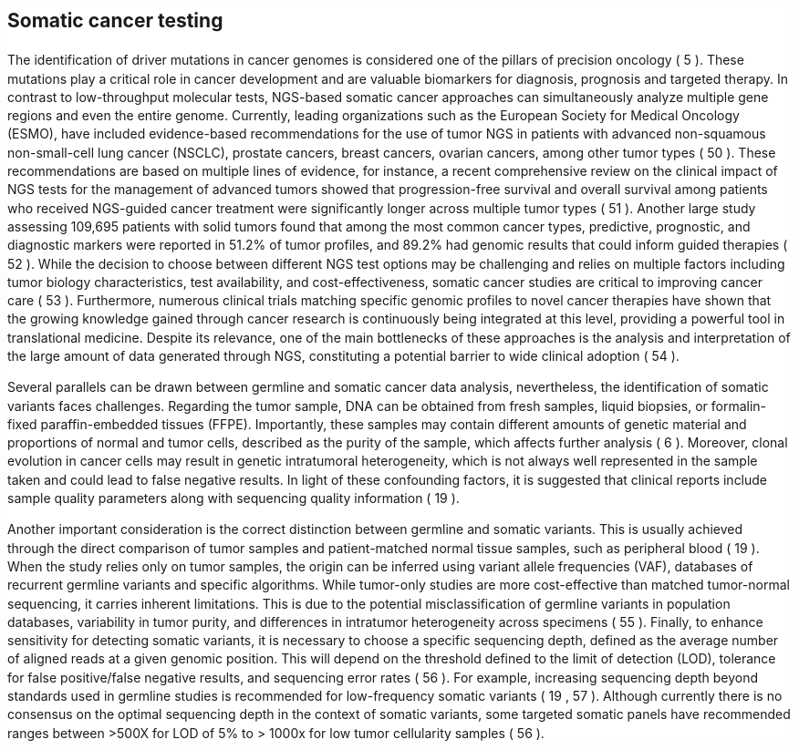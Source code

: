 ## Somatic cancer testing

The identification of driver mutations in cancer genomes is considered one of the pillars of precision oncology ( 5 ). These mutations play a critical role in cancer development and are valuable biomarkers for diagnosis, prognosis and targeted therapy. In contrast to low-throughput molecular tests, NGS-based somatic cancer approaches can simultaneously analyze multiple gene regions and even the entire genome. Currently, leading organizations such as the European Society for Medical Oncology (ESMO), have included evidence-based recommendations for the use of tumor NGS in patients with advanced non-squamous non-small-cell lung cancer (NSCLC), prostate cancers, breast cancers, ovarian cancers, among other tumor types ( 50 ). These recommendations are based on multiple lines of evidence, for instance, a recent comprehensive review on the clinical impact of NGS tests for the management of advanced tumors showed that progression-free survival and overall survival among patients who received NGS-guided cancer treatment were significantly longer across multiple tumor types ( 51 ). Another large study assessing 109,695 patients with solid tumors found that among the most common cancer types, predictive, prognostic, and diagnostic markers were reported in 51.2% of tumor profiles, and 89.2% had genomic results that could inform guided therapies ( 52 ). While the decision to choose between different NGS test options may be challenging and relies on multiple factors including tumor biology characteristics, test availability, and cost-effectiveness, somatic cancer studies are critical to improving cancer care ( 53 ). Furthermore, numerous clinical trials matching specific genomic profiles to novel cancer therapies have shown that the growing knowledge gained through cancer research is continuously being integrated at this level, providing a powerful tool in translational medicine. Despite its relevance, one of the main bottlenecks of these approaches is the analysis and interpretation of the large amount of data generated through NGS, constituting a potential barrier to wide clinical adoption ( 54 ).

Several parallels can be drawn between germline and somatic cancer data analysis, nevertheless, the identification of somatic variants faces challenges. Regarding the tumor sample, DNA can be obtained from fresh samples, liquid biopsies, or formalin-fixed paraffin-embedded tissues (FFPE). Importantly, these samples may contain different amounts of genetic material and proportions of normal and tumor cells, described as the purity of the sample, which affects further analysis ( 6 ). Moreover, clonal evolution in cancer cells may result in genetic intratumoral heterogeneity, which is not always well represented in the sample taken and could lead to false negative results. In light of these confounding factors, it is suggested that clinical reports include sample quality parameters along with sequencing quality information ( 19 ).

Another important consideration is the correct distinction between germline and somatic variants. This is usually achieved through the direct comparison of tumor samples and patient-matched normal tissue samples, such as peripheral blood ( 19 ). When the study relies only on tumor samples, the origin can be inferred using variant allele frequencies (VAF), databases of recurrent germline variants and specific algorithms. While tumor-only studies are more cost-effective than matched tumor-normal sequencing, it carries inherent limitations. This is due to the potential misclassification of germline variants in population databases, variability in tumor purity, and differences in intratumor heterogeneity across specimens ( 55 ). Finally, to enhance sensitivity for detecting somatic variants, it is necessary to choose a specific sequencing depth, defined as the average number of aligned reads at a given genomic position. This will depend on the threshold defined to the limit of detection (LOD), tolerance for false positive/false negative results, and sequencing error rates ( 56 ). For example, increasing sequencing depth beyond standards used in germline studies is recommended for low-frequency somatic variants ( 19 , 57 ). Although currently there is no consensus on the optimal sequencing depth in the context of somatic variants, some targeted somatic panels have recommended ranges between >500X for LOD of 5% to > 1000x for low tumor cellularity samples ( 56 ).
